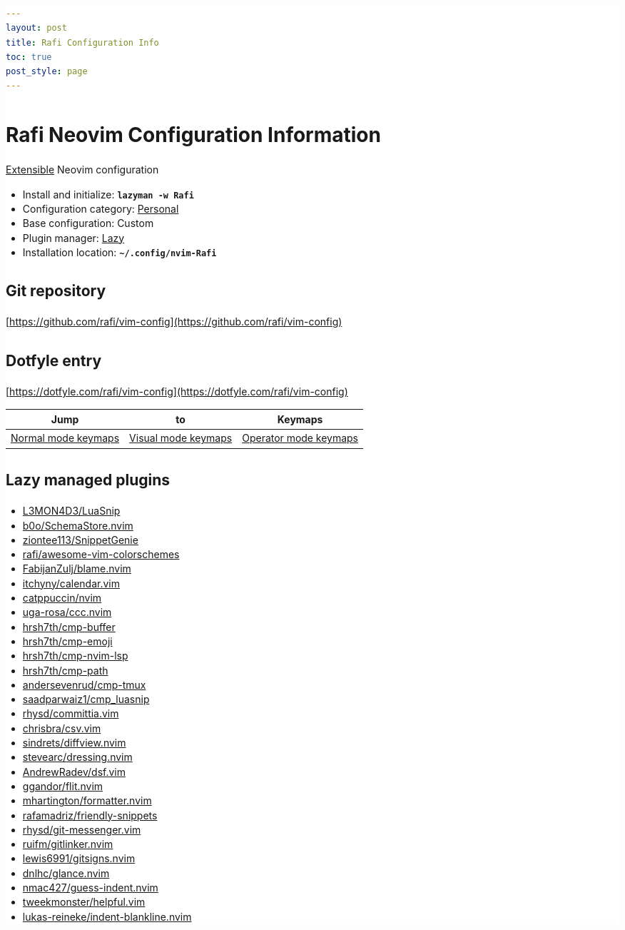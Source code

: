 ```yaml
---
layout: post
title: Rafi Configuration Info
toc: true
post_style: page
---
```


# Rafi Neovim Configuration Information

[Extensible](https://github.com/rafi/vim-config#extending) Neovim configuration

- Install and initialize: **`lazyman -w Rafi`**
- Configuration category: [Personal](https://lazyman.dev/configurations/#personal-configurations)
- Base configuration:     Custom
- Plugin manager:         [Lazy](https://github.com/folke/lazy.nvim)
- Installation location:  **`~/.config/nvim-Rafi`**

## Git repository

[https://github.com/rafi/vim-config](https://github.com/rafi/vim-config)

## Dotfyle entry

[https://dotfyle.com/rafi/vim-config](https://dotfyle.com/rafi/vim-config)

|  Jump  |   to   | Keymaps |
| :----: | :----: | :-----: |
| [Normal mode keymaps](#normal-mode-keymaps) | [Visual mode keymaps](#visual-mode-keymaps) | [Operator mode keymaps](#operator-mode-keymaps) |

## Lazy managed plugins

- [L3MON4D3/LuaSnip](https://github.com/L3MON4D3/LuaSnip)
- [b0o/SchemaStore.nvim](https://github.com/b0o/SchemaStore.nvim)
- [ziontee113/SnippetGenie](https://github.com/ziontee113/SnippetGenie.git)
- [rafi/awesome-vim-colorschemes](https://github.com/rafi/awesome-vim-colorschemes.git)
- [FabijanZulj/blame.nvim](https://github.com/FabijanZulj/blame.nvim.git)
- [itchyny/calendar.vim](https://github.com/itchyny/calendar.vim.git)
- [catppuccin/nvim](https://github.com/catppuccin/nvim)
- [uga-rosa/ccc.nvim](https://github.com/uga-rosa/ccc.nvim.git)
- [hrsh7th/cmp-buffer](https://github.com/hrsh7th/cmp-buffer)
- [hrsh7th/cmp-emoji](https://github.com/hrsh7th/cmp-emoji.git)
- [hrsh7th/cmp-nvim-lsp](https://github.com/hrsh7th/cmp-nvim-lsp)
- [hrsh7th/cmp-path](https://github.com/hrsh7th/cmp-path)
- [andersevenrud/cmp-tmux](https://github.com/andersevenrud/cmp-tmux.git)
- [saadparwaiz1/cmp_luasnip](https://github.com/saadparwaiz1/cmp_luasnip)
- [rhysd/committia.vim](https://github.com/rhysd/committia.vim.git)
- [chrisbra/csv.vim](https://github.com/chrisbra/csv.vim.git)
- [sindrets/diffview.nvim](https://github.com/sindrets/diffview.nvim.git)
- [stevearc/dressing.nvim](https://github.com/stevearc/dressing.nvim)
- [AndrewRadev/dsf.vim](https://github.com/AndrewRadev/dsf.vim.git)
- [ggandor/flit.nvim](https://github.com/ggandor/flit.nvim)
- [mhartington/formatter.nvim](https://github.com/mhartington/formatter.nvim)
- [rafamadriz/friendly-snippets](https://github.com/rafamadriz/friendly-snippets)
- [rhysd/git-messenger.vim](https://github.com/rhysd/git-messenger.vim.git)
- [ruifm/gitlinker.nvim](https://github.com/ruifm/gitlinker.nvim)
- [lewis6991/gitsigns.nvim](https://github.com/lewis6991/gitsigns.nvim)
- [dnlhc/glance.nvim](https://github.com/dnlhc/glance.nvim.git)
- [nmac427/guess-indent.nvim](https://github.com/nmac427/guess-indent.nvim.git)
- [tweekmonster/helpful.vim](https://github.com/tweekmonster/helpful.vim.git)
- [lukas-reineke/indent-blankline.nvim](https://github.com/lukas-reineke/indent-blankline.nvim)